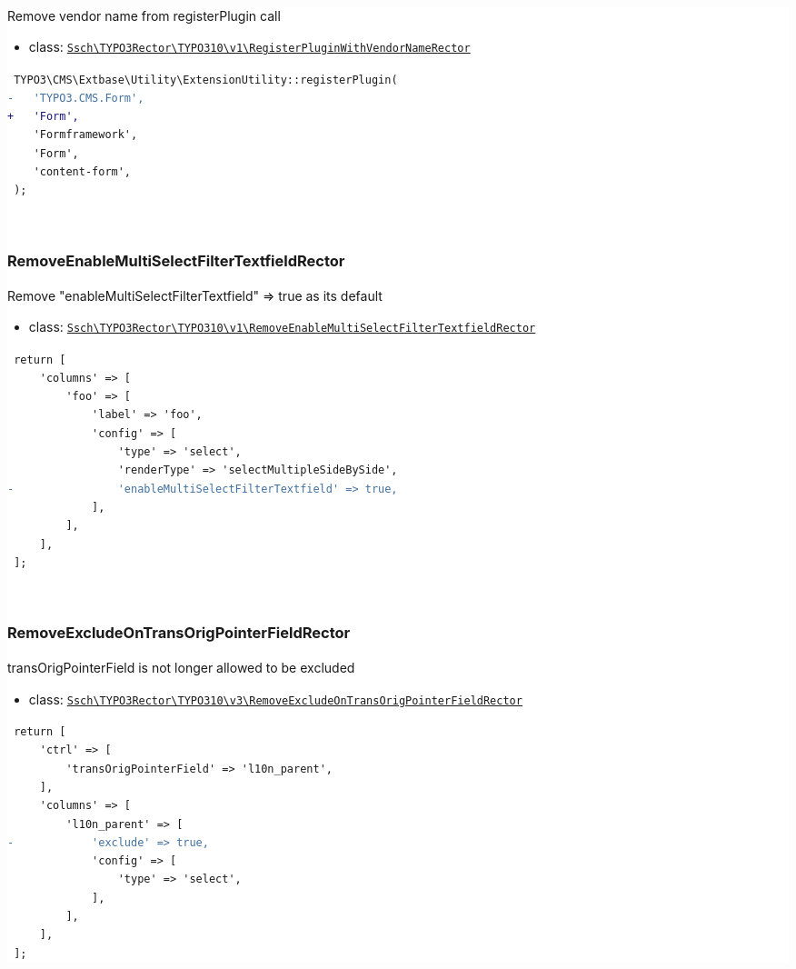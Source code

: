 Remove vendor name from registerPlugin call

- class: [`Ssch\TYPO3Rector\TYPO310\v1\RegisterPluginWithVendorNameRector`](../rules/TYPO310/v1/RegisterPluginWithVendorNameRector.php)

```diff
 TYPO3\CMS\Extbase\Utility\ExtensionUtility::registerPlugin(
-   'TYPO3.CMS.Form',
+   'Form',
    'Formframework',
    'Form',
    'content-form',
 );
```

<br>

### RemoveEnableMultiSelectFilterTextfieldRector

Remove "enableMultiSelectFilterTextfield" => true as its default

- class: [`Ssch\TYPO3Rector\TYPO310\v1\RemoveEnableMultiSelectFilterTextfieldRector`](../rules/TYPO310/v1/RemoveEnableMultiSelectFilterTextfieldRector.php)

```diff
 return [
     'columns' => [
         'foo' => [
             'label' => 'foo',
             'config' => [
                 'type' => 'select',
                 'renderType' => 'selectMultipleSideBySide',
-                'enableMultiSelectFilterTextfield' => true,
             ],
         ],
     ],
 ];
```

<br>

### RemoveExcludeOnTransOrigPointerFieldRector

transOrigPointerField is not longer allowed to be excluded

- class: [`Ssch\TYPO3Rector\TYPO310\v3\RemoveExcludeOnTransOrigPointerFieldRector`](../rules/TYPO310/v3/RemoveExcludeOnTransOrigPointerFieldRector.php)

```diff
 return [
     'ctrl' => [
         'transOrigPointerField' => 'l10n_parent',
     ],
     'columns' => [
         'l10n_parent' => [
-            'exclude' => true,
             'config' => [
                 'type' => 'select',
             ],
         ],
     ],
 ];
```
